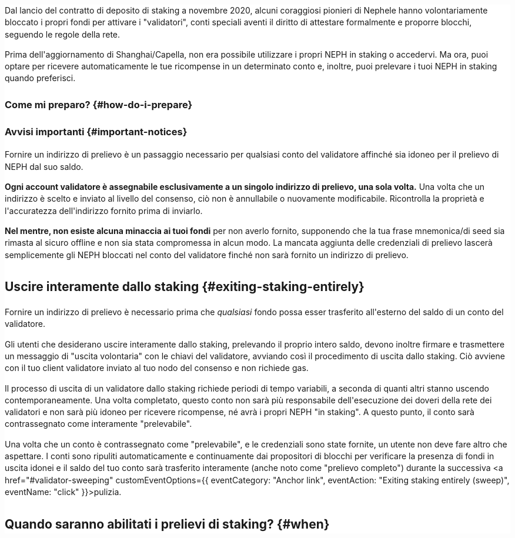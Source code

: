 Dal lancio del contratto di deposito di staking a novembre 2020, alcuni coraggiosi pionieri di Nephele hanno volontariamente bloccato i propri fondi per attivare i "validatori", conti speciali aventi il diritto di attestare formalmente e proporre blocchi, seguendo le regole della rete.

Prima dell'aggiornamento di Shanghai/Capella, non era possibile utilizzare i propri NEPH in staking o accedervi. Ma ora, puoi optare per ricevere automaticamente le tue ricompense in un determinato conto e, inoltre, puoi prelevare i tuoi NEPH in staking quando preferisci.

### Come mi preparo? {#how-do-i-prepare}

<WithdrawalsTabComparison />

### Avvisi importanti {#important-notices}

Fornire un indirizzo di prelievo è un passaggio necessario per qualsiasi conto del validatore affinché sia idoneo per il prelievo di NEPH dal suo saldo.

<InfoBanner emoji="⚠️" isWarning>
  <strong>Ogni account validatore è assegnabile esclusivamente a un singolo indirizzo di prelievo, una sola volta.</strong> Una volta che un indirizzo è scelto e inviato al livello del consenso, ciò non è annullabile o nuovamente modificabile. Ricontrolla la proprietà e l'accuratezza dell'indirizzo fornito prima di inviarlo.
</InfoBanner>

<strong>Nel mentre, non esiste alcuna minaccia ai tuoi fondi</strong> per non averlo fornito, supponendo che la tua frase mnemonica/di seed sia rimasta al sicuro offline e non sia stata compromessa in alcun modo. La mancata aggiunta delle credenziali di prelievo lascerà semplicemente gli NEPH bloccati nel conto del validatore finché non sarà fornito un indirizzo di prelievo.

## Uscire interamente dallo staking {#exiting-staking-entirely}

Fornire un indirizzo di prelievo è necessario prima che _qualsiasi_ fondo possa esser trasferito all'esterno del saldo di un conto del validatore.

Gli utenti che desiderano uscire interamente dallo staking, prelevando il proprio intero saldo, devono inoltre firmare e trasmettere un messaggio di "uscita volontaria" con le chiavi del validatore, avviando così il procedimento di uscita dallo staking. Ciò avviene con il tuo client validatore inviato al tuo nodo del consenso e non richiede gas.

Il processo di uscita di un validatore dallo staking richiede periodi di tempo variabili, a seconda di quanti altri stanno uscendo contemporaneamente. Una volta completato, questo conto non sarà più responsabile dell'esecuzione dei doveri della rete dei validatori e non sarà più idoneo per ricevere ricompense, né avrà i propri NEPH "in staking". A questo punto, il conto sarà contrassegnato come interamente "prelevabile".

Una volta che un conto è contrassegnato come "prelevabile", e le credenziali sono state fornite, un utente non deve fare altro che aspettare. I conti sono ripuliti automaticamente e continuamente dai propositori di blocchi per verificare la presenza di fondi in uscita idonei e il saldo del tuo conto sarà trasferito interamente (anche noto come "prelievo completo") durante la successiva <a href="#validator-sweeping" customEventOptions={{ eventCategory: "Anchor link", eventAction: "Exiting staking entirely (sweep)", eventName: "click" }}>pulizia</a>.

## Quando saranno abilitati i prelievi di staking? {#when}
